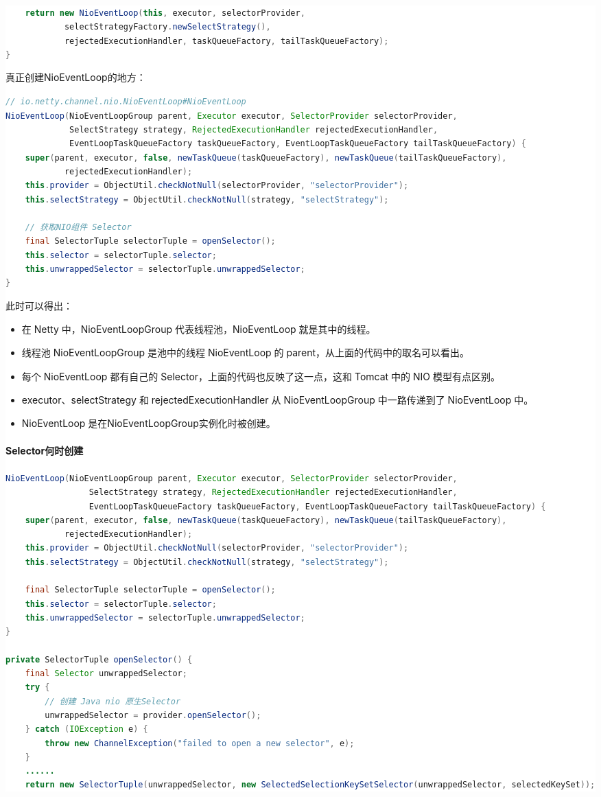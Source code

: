 ```java
    return new NioEventLoop(this, executor, selectorProvider,
            selectStrategyFactory.newSelectStrategy(),
            rejectedExecutionHandler, taskQueueFactory, tailTaskQueueFactory);
}
```

真正创建NioEventLoop的地方：

```java
// io.netty.channel.nio.NioEventLoop#NioEventLoop
NioEventLoop(NioEventLoopGroup parent, Executor executor, SelectorProvider selectorProvider,
             SelectStrategy strategy, RejectedExecutionHandler rejectedExecutionHandler,
             EventLoopTaskQueueFactory taskQueueFactory, EventLoopTaskQueueFactory tailTaskQueueFactory) {
    super(parent, executor, false, newTaskQueue(taskQueueFactory), newTaskQueue(tailTaskQueueFactory),
            rejectedExecutionHandler);
    this.provider = ObjectUtil.checkNotNull(selectorProvider, "selectorProvider");
    this.selectStrategy = ObjectUtil.checkNotNull(strategy, "selectStrategy");

    // 获取NIO组件 Selector
    final SelectorTuple selectorTuple = openSelector();
    this.selector = selectorTuple.selector;
    this.unwrappedSelector = selectorTuple.unwrappedSelector;
}
```

此时可以得出：

- 在 Netty 中，NioEventLoopGroup 代表线程池，NioEventLoop 就是其中的线程。

- 线程池 NioEventLoopGroup 是池中的线程 NioEventLoop 的 parent，从上面的代码中的取名可以看出。

- 每个 NioEventLoop 都有自己的 Selector，上面的代码也反映了这一点，这和 Tomcat 中的 NIO 模型有点区别。

- executor、selectStrategy 和 rejectedExecutionHandler 从 NioEventLoopGroup 中一路传递到了 NioEventLoop 中。

- NioEventLoop 是在NioEventLoopGroup实例化时被创建。

#### Selector何时创建

```java
NioEventLoop(NioEventLoopGroup parent, Executor executor, SelectorProvider selectorProvider,
                 SelectStrategy strategy, RejectedExecutionHandler rejectedExecutionHandler,
                 EventLoopTaskQueueFactory taskQueueFactory, EventLoopTaskQueueFactory tailTaskQueueFactory) {
    super(parent, executor, false, newTaskQueue(taskQueueFactory), newTaskQueue(tailTaskQueueFactory),
            rejectedExecutionHandler);
    this.provider = ObjectUtil.checkNotNull(selectorProvider, "selectorProvider");
    this.selectStrategy = ObjectUtil.checkNotNull(strategy, "selectStrategy");

    final SelectorTuple selectorTuple = openSelector();
    this.selector = selectorTuple.selector;
    this.unwrappedSelector = selectorTuple.unwrappedSelector;
}

private SelectorTuple openSelector() {
    final Selector unwrappedSelector;
    try {
        // 创建 Java nio 原生Selector
        unwrappedSelector = provider.openSelector();
    } catch (IOException e) {
        throw new ChannelException("failed to open a new selector", e);
    }
    ......
    return new SelectorTuple(unwrappedSelector, new SelectedSelectionKeySetSelector(unwrappedSelector, selectedKeySet));
```